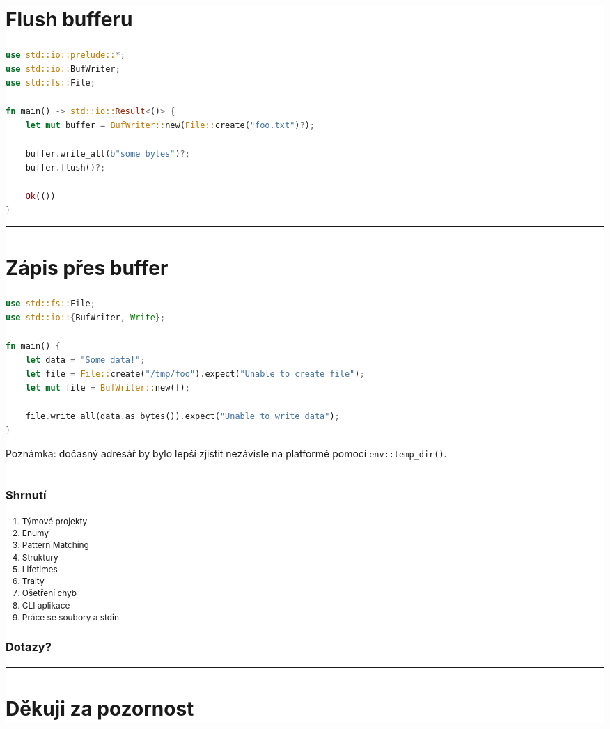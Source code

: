 
# Flush bufferu

```rust
use std::io::prelude::*;
use std::io::BufWriter;
use std::fs::File;

fn main() -> std::io::Result<()> {
    let mut buffer = BufWriter::new(File::create("foo.txt")?);

    buffer.write_all(b"some bytes")?;
    buffer.flush()?;
    
    Ok(())
}
```

---

# Zápis přes buffer

```rust
use std::fs::File;
use std::io::{BufWriter, Write};

fn main() {
    let data = "Some data!";
    let file = File::create("/tmp/foo").expect("Unable to create file");
    let mut file = BufWriter::new(f);
    
    file.write_all(data.as_bytes()).expect("Unable to write data");
}
```

Poznámka: dočasný adresář by bylo lepší zjistit nezávisle na platformě pomocí `env::temp_dir()`.

---

<style scoped>
li {
    font-size: 85%;
}
</style>

### Shrnutí

1. Týmové projekty
2. Enumy
3. Pattern Matching
4. Struktury
5. Lifetimes
6. Traity
7. Ošetření chyb
8. CLI aplikace
9. Práce se soubory a stdin

### Dotazy?

---

#  Děkuji za pozornost

